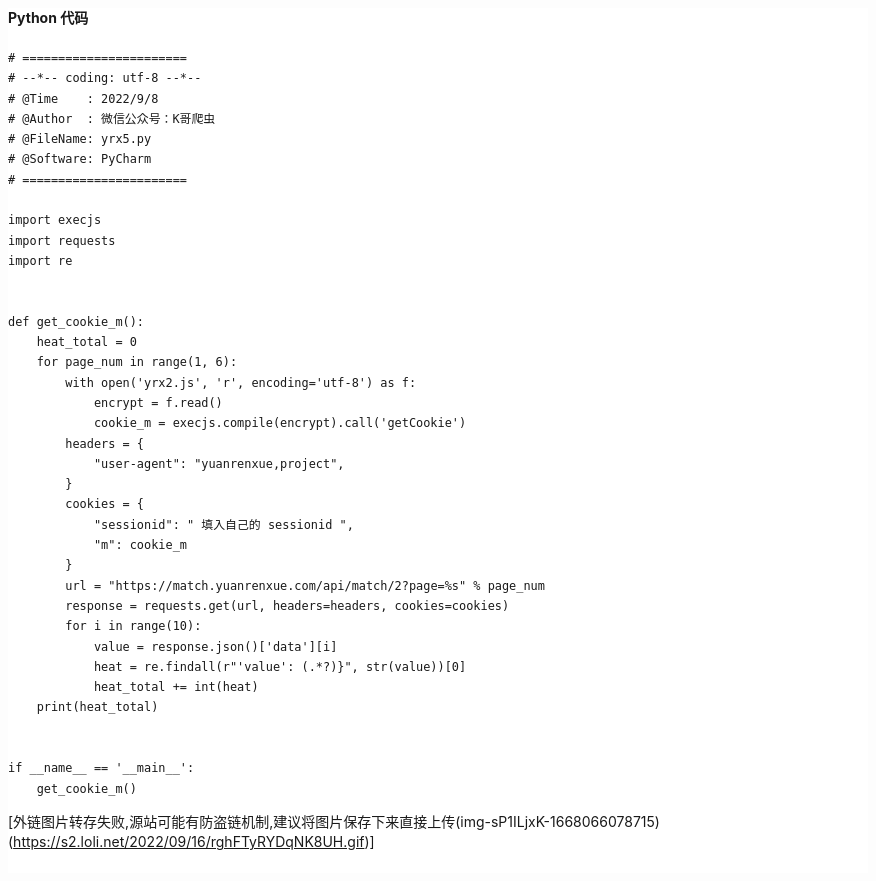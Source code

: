 #### Python 代码

```
# =======================
# --*-- coding: utf-8 --*--
# @Time    : 2022/9/8
# @Author  : 微信公众号：K哥爬虫
# @FileName: yrx5.py
# @Software: PyCharm
# =======================

import execjs
import requests
import re


def get_cookie_m():
    heat_total = 0
    for page_num in range(1, 6):
        with open('yrx2.js', 'r', encoding='utf-8') as f:
            encrypt = f.read()
            cookie_m = execjs.compile(encrypt).call('getCookie')
        headers = {
            "user-agent": "yuanrenxue,project",
        }
        cookies = {
            "sessionid": " 填入自己的 sessionid ",
            "m": cookie_m
        }
        url = "https://match.yuanrenxue.com/api/match/2?page=%s" % page_num
        response = requests.get(url, headers=headers, cookies=cookies)
        for i in range(10):
            value = response.json()['data'][i]
            heat = re.findall(r"'value': (.*?)}", str(value))[0]
            heat_total += int(heat)
    print(heat_total)


if __name__ == '__main__':
    get_cookie_m()

```

[外链图片转存失败,源站可能有防盗链机制,建议将图片保存下来直接上传(img-sP1ILjxK-1668066078715)(https://s2.loli.net/2022/09/16/rghFTyRYDqNK8UH.gif)]<br/> <img alt="" src="https://i-blog.csdnimg.cn/blog_migrate/e275b1b54e7f627440e5c566dc87881e.png"/>
